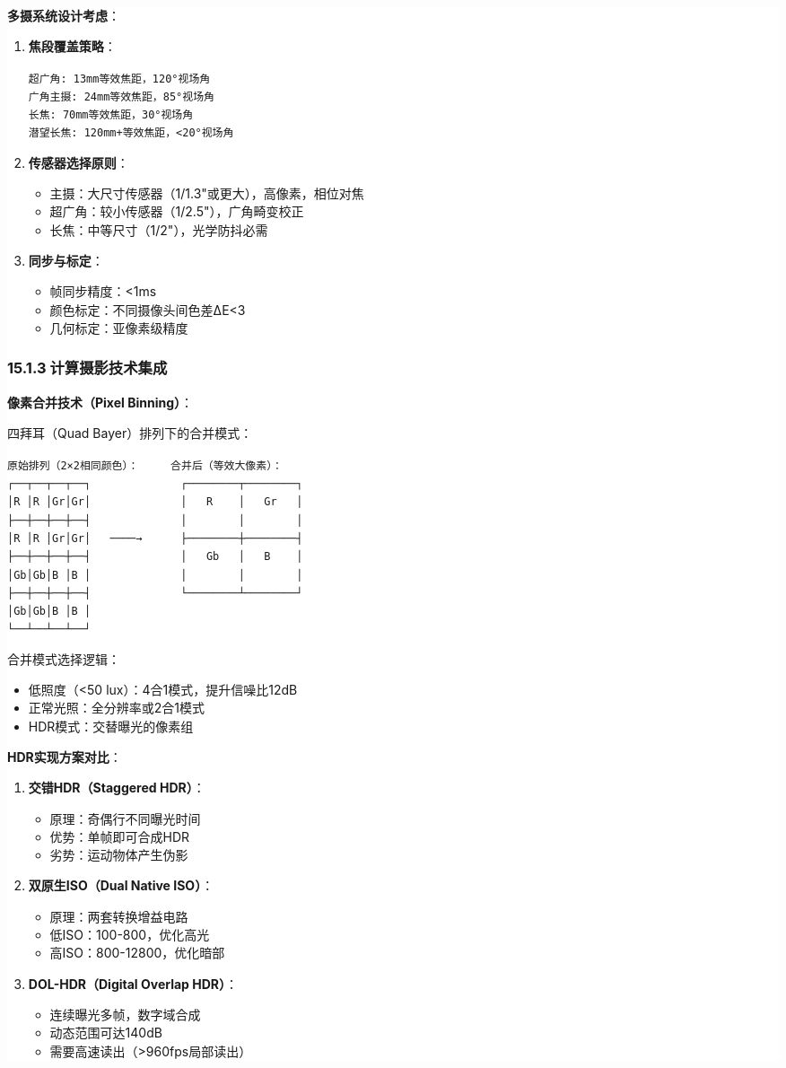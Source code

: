 **多摄系统设计考虑**：

1. **焦段覆盖策略**：
   ```
   超广角: 13mm等效焦距，120°视场角
   广角主摄: 24mm等效焦距，85°视场角  
   长焦: 70mm等效焦距，30°视场角
   潜望长焦: 120mm+等效焦距，<20°视场角
   ```

2. **传感器选择原则**：
   - 主摄：大尺寸传感器（1/1.3"或更大），高像素，相位对焦
   - 超广角：较小传感器（1/2.5"），广角畸变校正
   - 长焦：中等尺寸（1/2"），光学防抖必需

3. **同步与标定**：
   - 帧同步精度：<1ms
   - 颜色标定：不同摄像头间色差ΔE<3
   - 几何标定：亚像素级精度

### 15.1.3 计算摄影技术集成

**像素合并技术（Pixel Binning）**：

四拜耳（Quad Bayer）排列下的合并模式：
```
原始排列（2×2相同颜色）：     合并后（等效大像素）：
┌──┬──┬──┬──┐              ┌────────┬────────┐
│R │R │Gr│Gr│              │   R    │   Gr   │
├──┼──┼──┼──┤              │        │        │
│R │R │Gr│Gr│   ────→      ├────────┼────────┤
├──┼──┼──┼──┤              │   Gb   │   B    │
│Gb│Gb│B │B │              │        │        │
├──┼──┼──┼──┤              └────────┴────────┘
│Gb│Gb│B │B │
└──┴──┴──┴──┘
```

合并模式选择逻辑：
- 低照度（<50 lux）：4合1模式，提升信噪比12dB
- 正常光照：全分辨率或2合1模式
- HDR模式：交替曝光的像素组

**HDR实现方案对比**：

1. **交错HDR（Staggered HDR）**：
   - 原理：奇偶行不同曝光时间
   - 优势：单帧即可合成HDR
   - 劣势：运动物体产生伪影

2. **双原生ISO（Dual Native ISO）**：
   - 原理：两套转换增益电路
   - 低ISO：100-800，优化高光
   - 高ISO：800-12800，优化暗部

3. **DOL-HDR（Digital Overlap HDR）**：
   - 连续曝光多帧，数字域合成
   - 动态范围可达140dB
   - 需要高速读出（>960fps局部读出）

